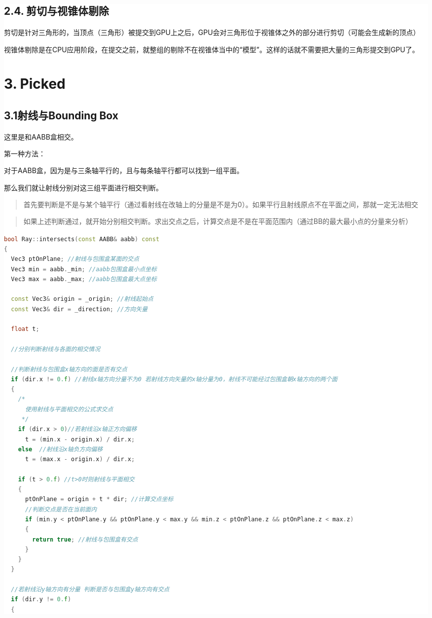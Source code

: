 ## 2.4. 剪切与视锥体剔除

剪切是针对三角形的，当顶点（三角形）被提交到GPU上之后，GPU会对三角形位于视锥体之外的部分进行剪切（可能会生成新的顶点）

视锥体剔除是在CPU应用阶段，在提交之前，就整组的剔除不在视锥体当中的“模型”。这样的话就不需要把大量的三角形提交到GPU了。

# 3. Picked

## 3.1射线与Bounding Box

[](https://blog.csdn.net/weixin_43022263/article/details/108550538?utm_medium=distribute.pc_relevant.none-task-blog-2~default~baidujs_baidulandingword~default-0-108550538-blog-105862332.235^v43^pc_blog_bottom_relevance_base4&spm=1001.2101.3001.4242.1&utm_relevant_index=3)

这里是和AABB盒相交。

第一种方法：

对于AABB盒，因为是与三条轴平行的，且与每条轴平行都可以找到一组平面。

那么我们就让射线分别对这三组平面进行相交判断。

> 首先要判断是不是与某个轴平行（通过看射线在改轴上的分量是不是为0）。如果平行且射线原点不在平面之间，那就一定无法相交

> 如果上述判断通过，就开始分别相交判断。求出交点之后，计算交点是不是在平面范围内（通过BB的最大最小点的分量来分析）

```C++
bool Ray::intersects(const AABB& aabb) const
{
  Vec3 ptOnPlane; //射线与包围盒某面的交点
  Vec3 min = aabb._min; //aabb包围盒最小点坐标
  Vec3 max = aabb._max; //aabb包围盒最大点坐标
  
  const Vec3& origin = _origin; //射线起始点
  const Vec3& dir = _direction; //方向矢量
  
  float t;
  
  //分别判断射线与各面的相交情况
  
  //判断射线与包围盒x轴方向的面是否有交点
  if (dir.x != 0.f) //射线x轴方向分量不为0 若射线方向矢量的x轴分量为0，射线不可能经过包围盒朝x轴方向的两个面
  {
    /*
      使用射线与平面相交的公式求交点
     */
    if (dir.x > 0)//若射线沿x轴正方向偏移
      t = (min.x - origin.x) / dir.x;
    else  //射线沿x轴负方向偏移
      t = (max.x - origin.x) / dir.x;
    
    if (t > 0.f) //t>0时则射线与平面相交
    {
      ptOnPlane = origin + t * dir; //计算交点坐标
      //判断交点是否在当前面内
      if (min.y < ptOnPlane.y && ptOnPlane.y < max.y && min.z < ptOnPlane.z && ptOnPlane.z < max.z)
      {
        return true; //射线与包围盒有交点
      }
    }
  }
  
  //若射线沿y轴方向有分量 判断是否与包围盒y轴方向有交点
  if (dir.y != 0.f)
  {
```